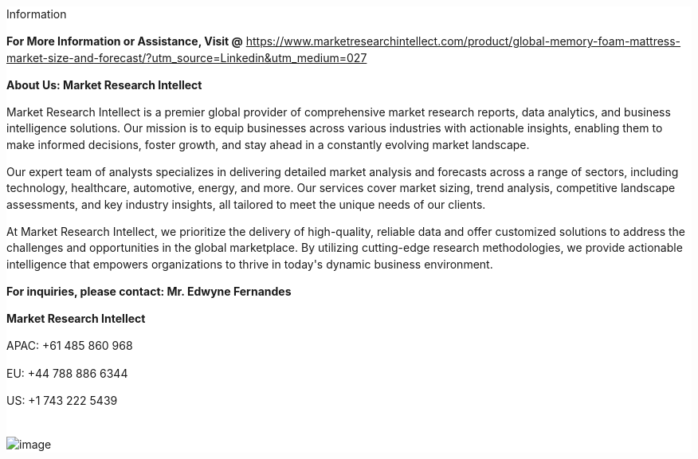 Information</li></ul></div><div class="article-main__content" data-test-id="publishing-text-block"><p><span class="font-[700]"><strong>For More Information or Assistance, Visit @</strong>&nbsp;<a href="https://www.marketresearchintellect.com/product/global-memory-foam-mattress-market-size-and-forecast/?utm_source=Linkedin&utm_medium=027">https://www.marketresearchintellect.com/product/global-memory-foam-mattress-market-size-and-forecast/?utm_source=Linkedin&utm_medium=027</a></span></p><p><strong>About Us: Market Research Intellect</strong></p><p>Market Research Intellect is a premier global provider of comprehensive market research reports, data analytics, and business intelligence solutions. Our mission is to equip businesses across various industries with actionable insights, enabling them to make informed decisions, foster growth, and stay ahead in a constantly evolving market landscape.</p><p>Our expert team of analysts specializes in delivering detailed market analysis and forecasts across a range of sectors, including technology, healthcare, automotive, energy, and more. Our services cover market sizing, trend analysis, competitive landscape assessments, and key industry insights, all tailored to meet the unique needs of our clients.</p><p>At Market Research Intellect, we prioritize the delivery of high-quality, reliable data and offer customized solutions to address the challenges and opportunities in the global marketplace. By utilizing cutting-edge research methodologies, we provide actionable intelligence that empowers organizations to thrive in today's dynamic business environment.</p><p><strong>For inquiries, please contact: Mr. Edwyne Fernandes</strong></p><p><strong>Market Research Intellect</strong></p><p>APAC: +61 485 860 968</p><p>EU: +44 788 886 6344</p><p>US: +1 743 222 5439</p></div><div class="article-main__content" data-test-id="publishing-text-block">&nbsp;</div>
![image](https://github.com/user-attachments/assets/8e53cee6-4699-44c0-ab8e-fb9f0657df4a)
